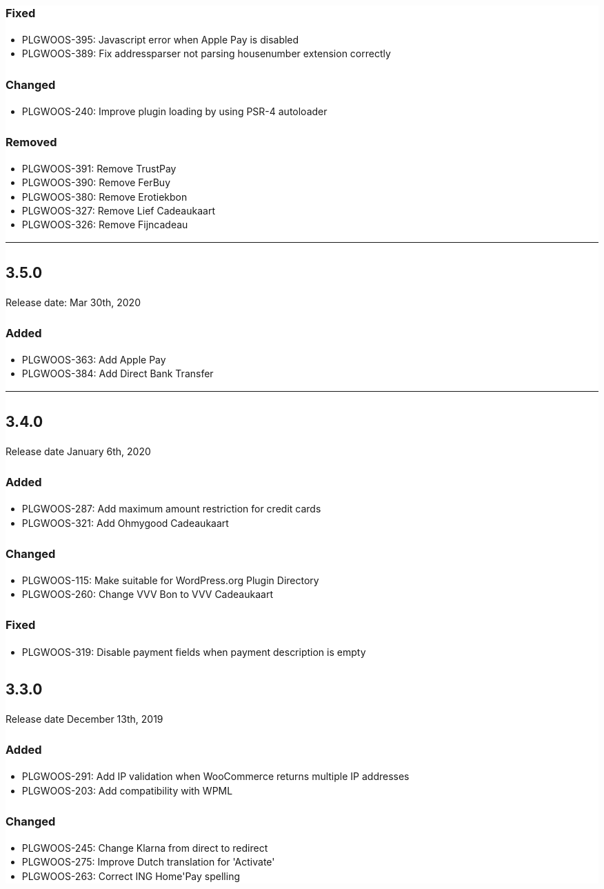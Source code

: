 ### Fixed
+ PLGWOOS-395: Javascript error when Apple Pay is disabled
+ PLGWOOS-389: Fix addressparser not parsing housenumber extension correctly

### Changed
+ PLGWOOS-240: Improve plugin loading by using PSR-4 autoloader

### Removed
+ PLGWOOS-391: Remove TrustPay
+ PLGWOOS-390: Remove FerBuy
+ PLGWOOS-380: Remove Erotiekbon
+ PLGWOOS-327: Remove Lief Cadeaukaart
+ PLGWOOS-326: Remove Fijncadeau

***

## 3.5.0
Release date: Mar 30th, 2020

### Added
+ PLGWOOS-363: Add Apple Pay
+ PLGWOOS-384: Add Direct Bank Transfer

***

## 3.4.0
Release date January 6th, 2020

### Added
+ PLGWOOS-287: Add maximum amount restriction for credit cards
+ PLGWOOS-321: Add Ohmygood Cadeaukaart

### Changed
+ PLGWOOS-115: Make suitable for WordPress.org Plugin Directory
+ PLGWOOS-260: Change VVV Bon to VVV Cadeaukaart

### Fixed
+ PLGWOOS-319: Disable payment fields when payment description is empty

## 3.3.0
Release date December 13th, 2019
### Added
+ PLGWOOS-291: Add IP validation when WooCommerce returns multiple IP addresses
+ PLGWOOS-203: Add compatibility with WPML

### Changed
+ PLGWOOS-245: Change Klarna from direct to redirect
+ PLGWOOS-275: Improve Dutch translation for 'Activate'
+ PLGWOOS-263: Correct ING Home'Pay spelling
